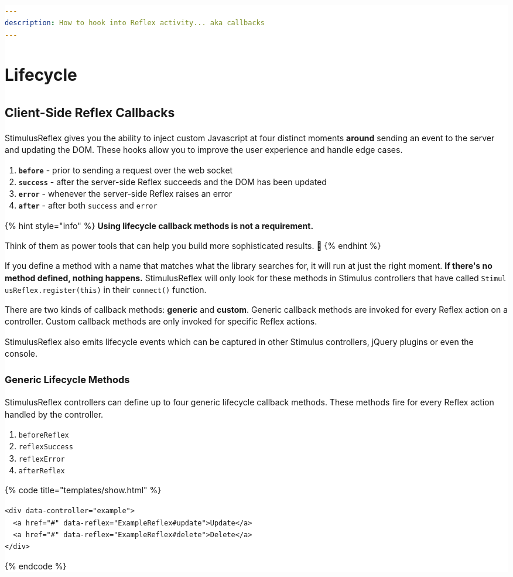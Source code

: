 ```yaml
---
description: How to hook into Reflex activity... aka callbacks
---
```


# Lifecycle

## Client-Side Reflex Callbacks

StimulusReflex gives you the ability to inject custom Javascript at four distinct moments **around** sending an event to the server and updating the DOM. These hooks allow you to improve the user experience and handle edge cases.

1. **`before`** - prior to sending a request over the web socket
2. **`success`** - after the server-side Reflex succeeds and the DOM has been updated
3. **`error`** - whenever the server-side Reflex raises an error
4. **`after`** - after both `success` and `error`

{% hint style="info" %}
**Using lifecycle callback methods is not a requirement.**

Think of them as power tools that can help you build more sophisticated results. 👷
{% endhint %}

If you define a method with a name that matches what the library searches for, it will run at just the right moment. **If there's no method defined, nothing happens.** StimulusReflex will only look for these methods in Stimulus controllers that have called `StimulusReflex.register(this)` in their `connect()` function.

There are two kinds of callback methods: **generic** and **custom**. Generic callback methods are invoked for every Reflex action on a controller. Custom callback methods are only invoked for specific Reflex actions.

StimulusReflex also emits lifecycle events which can be captured in other Stimulus controllers, jQuery plugins or even the console.

### Generic Lifecycle Methods

StimulusReflex controllers can define up to four generic lifecycle callback methods. These methods fire for every Reflex action handled by the controller.

1. `beforeReflex`
2. `reflexSuccess`
3. `reflexError`
4. `afterReflex`

{% code title="templates/show.html" %}
```markup
<div data-controller="example">
  <a href="#" data-reflex="ExampleReflex#update">Update</a>
  <a href="#" data-reflex="ExampleReflex#delete">Delete</a>
</div>
```
{% endcode %}
